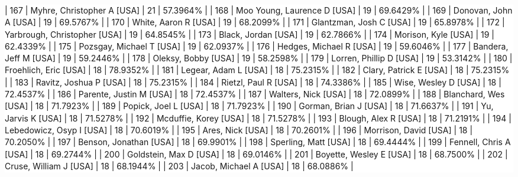 |  167  | Myhre, Christopher A [USA] |  21 | 57.3964% |
|  168  | Moo Young, Laurence D [USA] |  19 | 69.6429% |
|  169  | Donovan, John A [USA] |  19 | 69.5767% |
|  170  | White, Aaron R [USA] |  19 | 68.2099% |
|  171  | Glantzman, Josh C [USA] |  19 | 65.8978% |
|  172  | Yarbrough, Christopher [USA] |  19 | 64.8545% |
|  173  | Black, Jordan [USA] |  19 | 62.7866% |
|  174  | Morison, Kyle [USA] |  19 | 62.4339% |
|  175  | Pozsgay, Michael T [USA] |  19 | 62.0937% |
|  176  | Hedges, Michael R [USA] |  19 | 59.6046% |
|  177  | Bandera, Jeff M [USA] |  19 | 59.2446% |
|  178  | Oleksy, Bobby [USA] |  19 | 58.2598% |
|  179  | Lorren, Phillip D [USA] |  19 | 53.3142% |
|  180  | Froehlich, Eric [USA] |  18 | 78.9352% |
|  181  | Legear, Adam L [USA] |  18 | 75.2315% |
|  182  | Clary, Patrick E [USA] |  18 | 75.2315% |
|  183  | Ravitz, Joshua P [USA] |  18 | 75.2315% |
|  184  | Rietzl, Paul R [USA] |  18 | 74.3386% |
|  185  | Wise, Wesley D [USA] |  18 | 72.4537% |
|  186  | Parente, Justin M [USA] |  18 | 72.4537% |
|  187  | Walters, Nick [USA] |  18 | 72.0899% |
|  188  | Blanchard, Wes [USA] |  18 | 71.7923% |
|  189  | Popick, Joel L [USA] |  18 | 71.7923% |
|  190  | Gorman, Brian J [USA] |  18 | 71.6637% |
|  191  | Yu, Jarvis K [USA] |  18 | 71.5278% |
|  192  | Mcduffie, Korey [USA] |  18 | 71.5278% |
|  193  | Blough, Alex R [USA] |  18 | 71.2191% |
|  194  | Lebedowicz, Osyp I [USA] |  18 | 70.6019% |
|  195  | Ares, Nick [USA] |  18 | 70.2601% |
|  196  | Morrison, David [USA] |  18 | 70.2050% |
|  197  | Benson, Jonathan [USA] |  18 | 69.9901% |
|  198  | Sperling, Matt [USA] |  18 | 69.4444% |
|  199  | Fennell, Chris A [USA] |  18 | 69.2744% |
|  200  | Goldstein, Max D [USA] |  18 | 69.0146% |
|  201  | Boyette, Wesley E [USA] |  18 | 68.7500% |
|  202  | Cruse, William J [USA] |  18 | 68.1944% |
|  203  | Jacob, Michael A [USA] |  18 | 68.0886% |